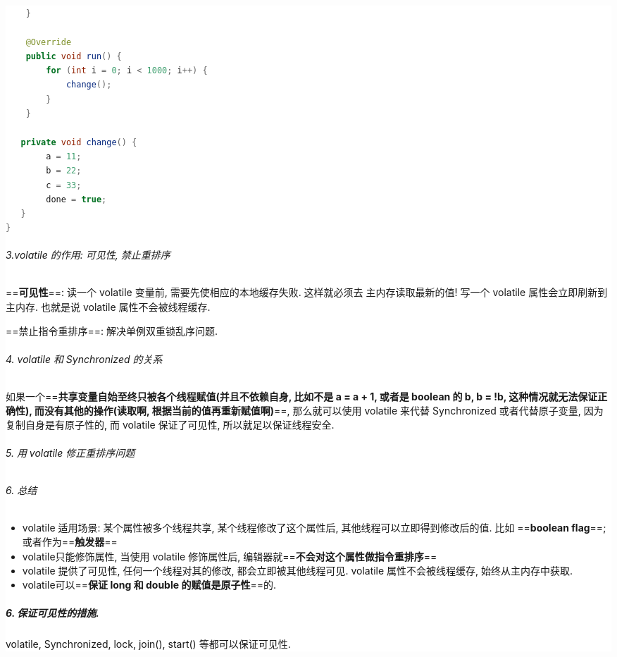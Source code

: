 ```java
    }

    @Override
    public void run() {
        for (int i = 0; i < 1000; i++) {
            change();
        }
    }

   private void change() {
        a = 11;
        b = 22;
        c = 33;
        done = true;
   }
}
```



###### 3.volatile 的作用: 可见性, 禁止重排序

==**可见性**==: 读一个 volatile 变量前, 需要先使相应的本地缓存失败. 这样就必须去 主内存读取最新的值! 写一个 volatile 属性会立即刷新到主内存. 也就是说 volatile 属性不会被线程缓存.

==禁止指令重排序==: 解决单例双重锁乱序问题.





###### 4. volatile 和 Synchronized 的关系

如果一个==**共享变量自始至终只被各个线程赋值(并且不依赖自身, 比如不是 a = a + 1, 或者是  boolean 的 b, b = !b, 这种情况就无法保证正确性), 而没有其他的操作(读取啊, 根据当前的值再重新赋值啊)**==, 那么就可以使用 volatile 来代替 Synchronized 或者代替原子变量, 因为复制自身是有原子性的, 而 volatile 保证了可见性, 所以就足以保证线程安全.



###### 5. 用 volatile 修正重排序问题







###### 6. 总结

- volatile 适用场景: 某个属性被多个线程共享, 某个线程修改了这个属性后, 其他线程可以立即得到修改后的值. 比如 ==**boolean flag**==; 或者作为==**触发器**==
- volatile只能修饰属性,  当使用 volatile 修饰属性后, 编辑器就==**不会对这个属性做指令重排序**==
- volatile 提供了可见性, 任何一个线程对其的修改, 都会立即被其他线程可见. volatile 属性不会被线程缓存, 始终从主内存中获取.
- volatile可以==**保证 long 和 double 的赋值是原子性**==的.





##### 6. 保证可见性的措施.

volatile, Synchronized, lock, join(), start() 等都可以保证可见性.
